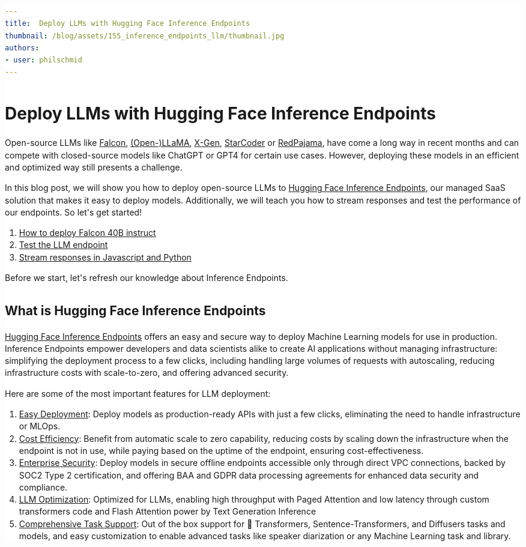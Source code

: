 ```yaml
---
title:  Deploy LLMs with Hugging Face Inference Endpoints
thumbnail: /blog/assets/155_inference_endpoints_llm/thumbnail.jpg
authors:
- user: philschmid
---
```


# Deploy LLMs with Hugging Face Inference Endpoints




Open-source LLMs like [Falcon](https://huggingface.co/tiiuae/falcon-40b), [(Open-)LLaMA](https://huggingface.co/openlm-research/open_llama_13b), [X-Gen](https://huggingface.co/Salesforce/xgen-7b-8k-base), [StarCoder](https://huggingface.co/bigcode/starcoder) or [RedPajama](https://huggingface.co/togethercomputer/RedPajama-INCITE-7B-Base), have come a long way in recent months and can compete with closed-source models like ChatGPT or GPT4 for certain use cases. However, deploying these models in an efficient and optimized way still presents a challenge.

In this blog post, we will show you how to deploy open-source LLMs to [Hugging Face Inference Endpoints](https://ui.endpoints.huggingface.co/), our managed SaaS solution that makes it easy to deploy models. Additionally, we will teach you how to stream responses and test the performance of our endpoints. So let's get started!

1. [How to deploy Falcon 40B instruct](1#how-to-deploy-falcon-40b-instruct)
2. [Test the LLM endpoint](#2-test-the-llm-endpoint)
3. [Stream responses in Javascript and Python](#3-stream-responses-in-javascript-and-python)

Before we start, let's refresh our knowledge about Inference Endpoints. 

## What is Hugging Face Inference Endpoints

[Hugging Face Inference Endpoints](https://ui.endpoints.huggingface.co/) offers an easy and secure way to deploy Machine Learning models for use in production. Inference Endpoints empower developers and data scientists alike to create AI applications without managing infrastructure: simplifying the deployment process to a few clicks, including handling large volumes of requests with autoscaling, reducing infrastructure costs with scale-to-zero, and offering advanced security. 

Here are some of the most important features for LLM deployment:

1. [Easy Deployment](https://huggingface.co/docs/inference-endpoints/index): Deploy models as production-ready APIs with just a few clicks, eliminating the need to handle infrastructure or MLOps.
2. [Cost Efficiency](https://huggingface.co/docs/inference-endpoints/autoscaling): Benefit from automatic scale to zero capability, reducing costs by scaling down the infrastructure when the endpoint is not in use, while paying based on the uptime of the endpoint, ensuring cost-effectiveness.
3. [Enterprise Security](https://huggingface.co/docs/inference-endpoints/security): Deploy models in secure offline endpoints accessible only through direct VPC connections, backed by SOC2 Type 2 certification, and offering BAA and GDPR data processing agreements for enhanced data security and compliance.
4. [LLM Optimization](https://huggingface.co/text-generation-inference): Optimized for LLMs, enabling high throughput with Paged Attention and low latency through custom transformers code and Flash Attention power by Text Generation Inference
5. [Comprehensive Task Support](https://huggingface.co/docs/inference-endpoints/supported_tasks): Out of the box support for 🤗 Transformers, Sentence-Transformers, and Diffusers tasks and models, and easy customization to enable advanced tasks like speaker diarization or any Machine Learning task and library.
